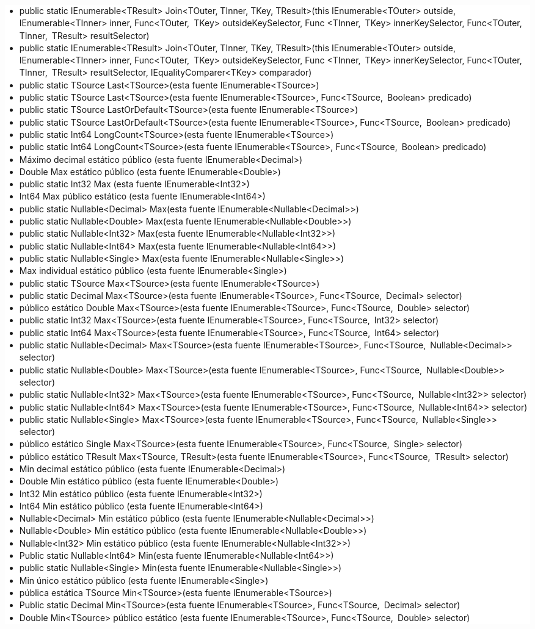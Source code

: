 - public static IEnumerable\<TResult\> Join\<TOuter, TInner, TKey, TResult\>(this IEnumerable\<TOuter\> outside, IEnumerable\<TInner\> inner, Func\<TOuter, TKey\> outsideKeySelector, Func \<TInner, TKey\> innerKeySelector, Func\<TOuter, TInner, TResult\> resultSelector)
- public static IEnumerable\<TResult\> Join\<TOuter, TInner, TKey, TResult\>(this IEnumerable\<TOuter\> outside, IEnumerable\<TInner\> inner, Func\<TOuter, TKey\> outsideKeySelector, Func \<TInner, TKey\> innerKeySelector, Func\<TOuter, TInner, TResult\> resultSelector, IEqualityComparer\<TKey\> comparador)
- public static TSource Last\<TSource\>(esta fuente IEnumerable\<TSource\>)
- public static TSource Last\<TSource\>(esta fuente IEnumerable\<TSource\>, Func\<TSource, Boolean\> predicado)
- public static TSource LastOrDefault\<TSource\>(esta fuente IEnumerable\<TSource\>)
- public static TSource LastOrDefault\<TSource\>(esta fuente IEnumerable\<TSource\>, Func\<TSource, Boolean\> predicado)
- public static Int64 LongCount\<TSource\>(esta fuente IEnumerable\<TSource\>)
- public static Int64 LongCount\<TSource\>(esta fuente IEnumerable\<TSource\>, Func\<TSource, Boolean\> predicado)
- Máximo decimal estático público (esta fuente IEnumerable\<Decimal\>)
- Double Max estático público (esta fuente IEnumerable\<Double\>)
- public static Int32 Max (esta fuente IEnumerable\<Int32\>)
- Int64 Max público estático (esta fuente IEnumerable\<Int64\>)
- public static Nullable\<Decimal\> Max(esta fuente IEnumerable\<Nullable\<Decimal\>\>)
- public static Nullable\<Double\> Max(esta fuente IEnumerable\<Nullable\<Double\>\>)
- public static Nullable\<Int32\> Max(esta fuente IEnumerable\<Nullable\<Int32\>\>)
- public static Nullable\<Int64\> Max(esta fuente IEnumerable\<Nullable\<Int64\>\>)
- public static Nullable\<Single\> Max(esta fuente IEnumerable\<Nullable\<Single\>\>)
- Max individual estático público (esta fuente IEnumerable\<Single\>)
- public static TSource Max\<TSource\>(esta fuente IEnumerable\<TSource\>)
- public static Decimal Max\<TSource\>(esta fuente IEnumerable\<TSource\>, Func\<TSource, Decimal\> selector)
- público estático Double Max\<TSource\>(esta fuente IEnumerable\<TSource\>, Func\<TSource, Double\> selector)
- public static Int32 Max\<TSource\>(esta fuente IEnumerable\<TSource\>, Func\<TSource, Int32\> selector)
- public static Int64 Max\<TSource\>(esta fuente IEnumerable\<TSource\>, Func\<TSource, Int64\> selector)
- public static Nullable\<Decimal\> Max\<TSource\>(esta fuente IEnumerable\<TSource\>, Func\<TSource, Nullable\<Decimal\>\> selector)
- public static Nullable\<Double\> Max\<TSource\>(esta fuente IEnumerable\<TSource\>, Func\<TSource, Nullable\<Double\>\> selector)
- public static Nullable\<Int32\> Max\<TSource\>(esta fuente IEnumerable\<TSource\>, Func\<TSource, Nullable\<Int32\>\> selector)
- public static Nullable\<Int64\> Max\<TSource\>(esta fuente IEnumerable\<TSource\>, Func\<TSource, Nullable\<Int64\>\> selector)
- public static Nullable\<Single\> Max\<TSource\>(esta fuente IEnumerable\<TSource\>, Func\<TSource, Nullable\<Single\>\> selector)
- público estático Single Max\<TSource\>(esta fuente IEnumerable\<TSource\>, Func\<TSource, Single\> selector)
- público estático TResult Max\<TSource, TResult\>(esta fuente IEnumerable\<TSource\>, Func\<TSource, TResult\> selector)
- Min decimal estático público (esta fuente IEnumerable\<Decimal\>)
- Double Min estático público (esta fuente IEnumerable\<Double\>)
- Int32 Min estático público (esta fuente IEnumerable\<Int32\>)
- Int64 Min estático público (esta fuente IEnumerable\<Int64\>)
- Nullable\<Decimal\> Min estático público (esta fuente IEnumerable\<Nullable\<Decimal\>\>)
- Nullable\<Double\> Min estático público (esta fuente IEnumerable\<Nullable\<Double\>\>)
- Nullable\<Int32\> Min estático público (esta fuente IEnumerable\<Nullable\<Int32\>\>)
- Public static Nullable\<Int64\> Min(esta fuente IEnumerable\<Nullable\<Int64\>\>)
- public static Nullable\<Single\> Min(esta fuente IEnumerable\<Nullable\<Single\>\>)
- Min único estático público (esta fuente IEnumerable\<Single\>)
- pública estática TSource Min\<TSource\>(esta fuente IEnumerable\<TSource\>)
- Public static Decimal Min\<TSource\>(esta fuente IEnumerable\<TSource\>, Func\<TSource, Decimal\> selector)
- Double Min\<TSource\> público estático (esta fuente IEnumerable\<TSource\>, Func\<TSource, Double\> selector)